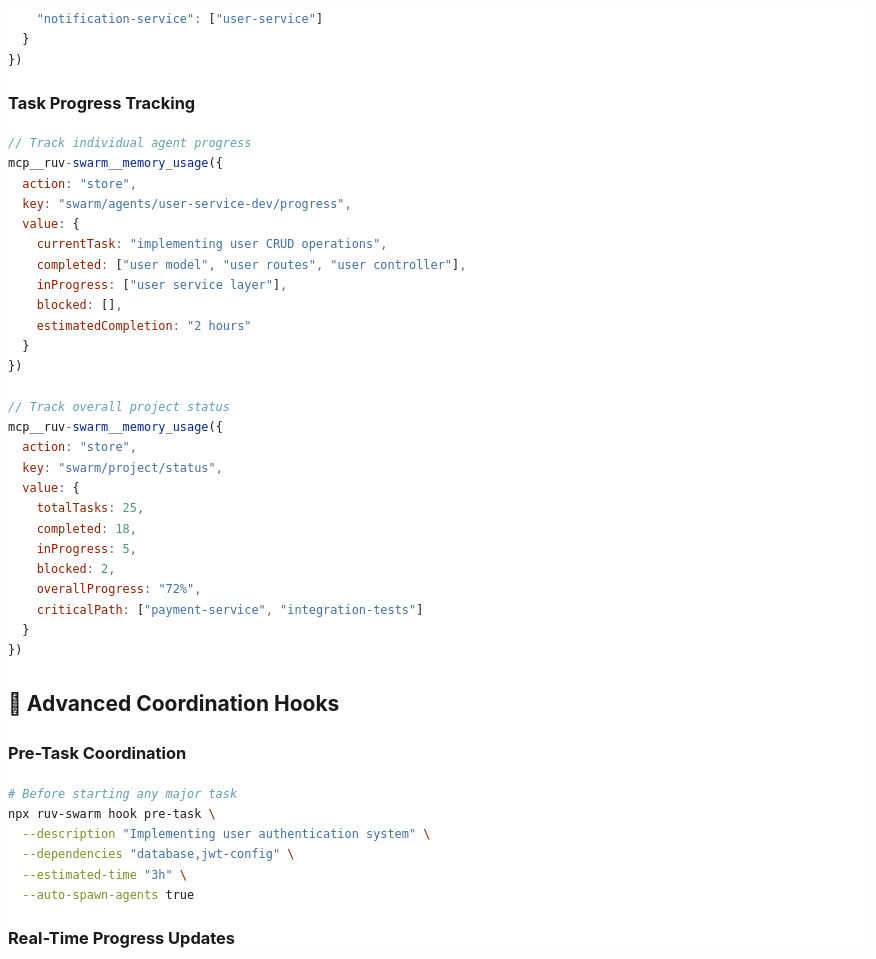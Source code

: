 ```javascript
    "notification-service": ["user-service"]
  }
})
```

### Task Progress Tracking

```javascript
// Track individual agent progress
mcp__ruv-swarm__memory_usage({
  action: "store",
  key: "swarm/agents/user-service-dev/progress",
  value: {
    currentTask: "implementing user CRUD operations",
    completed: ["user model", "user routes", "user controller"],
    inProgress: ["user service layer"],
    blocked: [],
    estimatedCompletion: "2 hours"
  }
})

// Track overall project status
mcp__ruv-swarm__memory_usage({
  action: "store",
  key: "swarm/project/status",
  value: {
    totalTasks: 25,
    completed: 18,
    inProgress: 5,
    blocked: 2,
    overallProgress: "72%",
    criticalPath: ["payment-service", "integration-tests"]
  }
})
```

## 🔧 Advanced Coordination Hooks

### Pre-Task Coordination

```bash
# Before starting any major task
npx ruv-swarm hook pre-task \
  --description "Implementing user authentication system" \
  --dependencies "database,jwt-config" \
  --estimated-time "3h" \
  --auto-spawn-agents true
```

### Real-Time Progress Updates
